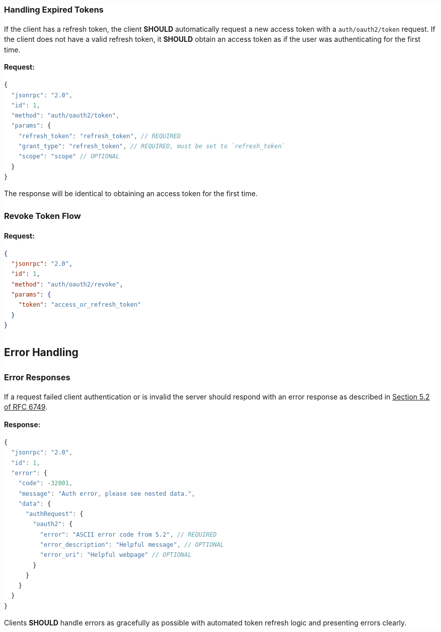 ### Handling Expired Tokens

If the client has a refresh token, the client **SHOULD** automatically request a new access token with a `auth/oauth2/token` request. If the client does not have a valid refresh token, it **SHOULD** obtain an access token as if the user was authenticating for the first time.

**Request:**

```typescript
{
  "jsonrpc": "2.0",
  "id": 1,
  "method": "auth/oauth2/token",
  "params": {
    "refresh_token": "refresh_token", // REQUIRED
    "grant_type": "refresh_token", // REQUIRED, must be set to `refresh_token`
    "scope": "scope" // OPTIONAL
  }
}
```
The response will be identical to obtaining an access token for the first time.

### Revoke Token Flow

**Request:**

```json
{
  "jsonrpc": "2.0",
  "id": 1,
  "method": "auth/oauth2/revoke",
  "params": {
    "token": "access_or_refresh_token"
  }
}
```

## Error Handling
### Error Responses
If a request failed client authentication or is invalid the server should respond with an error response as described in [Section 5.2 of RFC 6749](https://datatracker.ietf.org/doc/html/rfc6749#section-5.2).

**Response:**
```typescript
{
  "jsonrpc": "2.0",
  "id": 1,
  "error": {
    "code": -32001,
    "message": "Auth error, please see nested data.",
    "data": {
      "authRequest": {
        "oauth2": {
          "error": "ASCII error code from 5.2", // REQUIRED
          "error_description": "Helpful message", // OPTIONAL
          "error_uri": "Helpful webpage" // OPTIONAL
        }
      }
    }
  }
}
```
Clients **SHOULD** handle errors as gracefully as possible with automated token refresh logic and presenting errors clearly.
